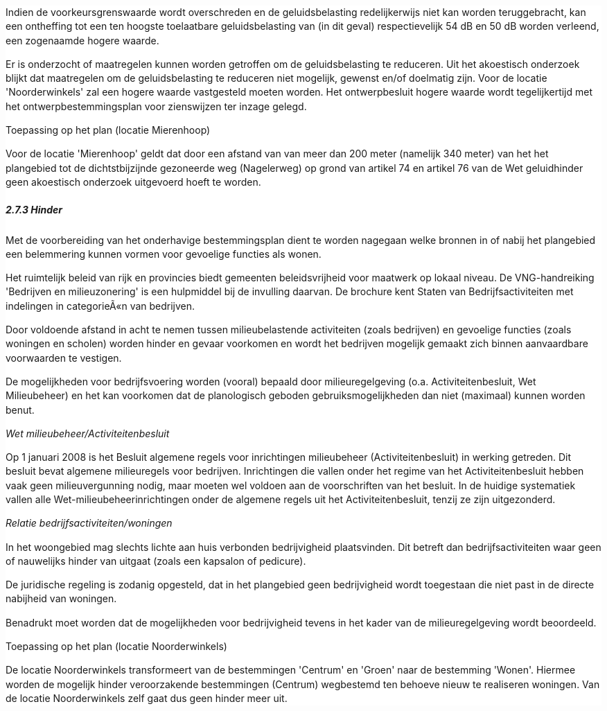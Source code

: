 Indien de voorkeursgrenswaarde wordt overschreden en de geluidsbelasting redelijkerwijs niet kan worden teruggebracht, kan een ontheffing tot een ten hoogste toelaatbare geluidsbelasting van (in dit geval) respectievelijk 54 dB en 50 dB worden verleend, een zogenaamde hogere waarde.

Er is onderzocht of maatregelen kunnen worden getroffen om de geluidsbelasting te reduceren. Uit het akoestisch onderzoek blijkt dat maatregelen om de geluidsbelasting te reduceren niet mogelijk, gewenst en/of doelmatig zijn. Voor de locatie 'Noorderwinkels' zal een hogere waarde vastgesteld moeten worden. Het ontwerpbesluit hogere waarde wordt tegelijkertijd met het ontwerpbestemmingsplan voor zienswijzen ter inzage gelegd.

Toepassing op het plan (locatie Mierenhoop)

Voor de locatie 'Mierenhoop' geldt dat door een afstand van van meer dan 200 meter (namelijk 340 meter) van het het plangebied tot de dichtstbijzijnde gezoneerde weg (Nagelerweg) op grond van artikel 74 en artikel 76 van de Wet geluidhinder geen akoestisch onderzoek uitgevoerd hoeft te worden.

##### 2\.7\.3 Hinder

Met de voorbereiding van het onderhavige bestemmingsplan dient te worden nagegaan welke bronnen in of nabij het plangebied een belemmering kunnen vormen voor gevoelige functies als wonen.

Het ruimtelijk beleid van rijk en provincies biedt gemeenten beleidsvrijheid voor maatwerk op lokaal niveau. De VNG\-handreiking 'Bedrijven en milieuzonering' is een hulpmiddel bij de invulling daarvan. De brochure kent Staten van Bedrijfsactiviteiten met indelingen in categorieÃ«n van bedrijven.

Door voldoende afstand in acht te nemen tussen milieubelastende activiteiten (zoals bedrijven) en gevoelige functies (zoals woningen en scholen) worden hinder en gevaar voorkomen en wordt het bedrijven mogelijk gemaakt zich binnen aanvaardbare voorwaarden te vestigen.

De mogelijkheden voor bedrijfsvoering worden (vooral) bepaald door milieuregelgeving (o.a. Activiteitenbesluit, Wet Milieubeheer) en het kan voorkomen dat de planologisch geboden gebruiksmogelijkheden dan niet (maximaal) kunnen worden benut.

*Wet milieubeheer/Activiteitenbesluit*

Op 1 januari 2008 is het Besluit algemene regels voor inrichtingen milieubeheer (Activiteitenbesluit) in werking getreden. Dit besluit bevat algemene milieuregels voor bedrijven. Inrichtingen die vallen onder het regime van het Activiteitenbesluit hebben vaak geen milieuvergunning nodig, maar moeten wel voldoen aan de voorschriften van het besluit. In de huidige systematiek vallen alle Wet\-milieubeheerinrichtingen onder de algemene regels uit het Activiteitenbesluit, tenzij ze zijn uitgezonderd.

*Relatie bedrijfsactiviteiten/woningen*

In het woongebied mag slechts lichte aan huis verbonden bedrijvigheid plaatsvinden. Dit betreft dan bedrijfsactiviteiten waar geen of nauwelijks hinder van uitgaat (zoals een kapsalon of pedicure).

De juridische regeling is zodanig opgesteld, dat in het plangebied geen bedrijvigheid wordt toegestaan die niet past in de directe nabijheid van woningen.

Benadrukt moet worden dat de mogelijkheden voor bedrijvigheid tevens in het kader van de milieuregelgeving wordt beoordeeld.

Toepassing op het plan (locatie Noorderwinkels)

De locatie Noorderwinkels transformeert van de bestemmingen 'Centrum' en 'Groen' naar de bestemming 'Wonen'. Hiermee worden de mogelijk hinder veroorzakende bestemmingen (Centrum) wegbestemd ten behoeve nieuw te realiseren woningen. Van de locatie Noorderwinkels zelf gaat dus geen hinder meer uit.
